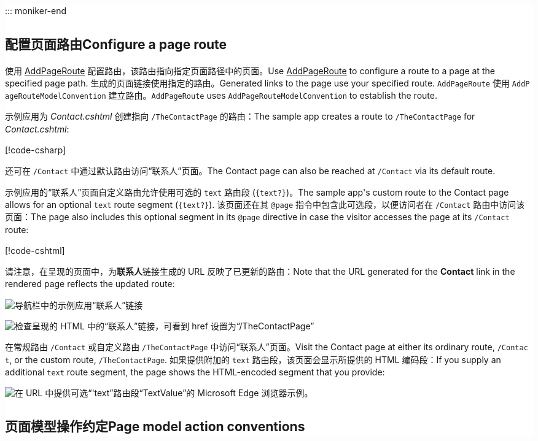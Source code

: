 ::: moniker-end

## <a name="configure-a-page-route"></a><span data-ttu-id="b6860-245">配置页面路由</span><span class="sxs-lookup"><span data-stu-id="b6860-245">Configure a page route</span></span>

<span data-ttu-id="b6860-246">使用 [AddPageRoute](/dotnet/api/microsoft.extensions.dependencyinjection.pageconventioncollectionextensions.addpageroute) 配置路由，该路由指向指定页面路径中的页面。</span><span class="sxs-lookup"><span data-stu-id="b6860-246">Use [AddPageRoute](/dotnet/api/microsoft.extensions.dependencyinjection.pageconventioncollectionextensions.addpageroute) to configure a route to a page at the specified page path.</span></span> <span data-ttu-id="b6860-247">生成的页面链接使用指定的路由。</span><span class="sxs-lookup"><span data-stu-id="b6860-247">Generated links to the page use your specified route.</span></span> <span data-ttu-id="b6860-248">`AddPageRoute` 使用 `AddPageRouteModelConvention` 建立路由。</span><span class="sxs-lookup"><span data-stu-id="b6860-248">`AddPageRoute` uses `AddPageRouteModelConvention` to establish the route.</span></span>

<span data-ttu-id="b6860-249">示例应用为 *Contact.cshtml* 创建指向 `/TheContactPage` 的路由：</span><span class="sxs-lookup"><span data-stu-id="b6860-249">The sample app creates a route to `/TheContactPage` for *Contact.cshtml*:</span></span>

[!code-csharp[](razor-pages-conventions/sample/Startup.cs?name=snippet5)]

<span data-ttu-id="b6860-250">还可在 `/Contact` 中通过默认路由访问“联系人”页面。</span><span class="sxs-lookup"><span data-stu-id="b6860-250">The Contact page can also be reached at `/Contact` via its default route.</span></span>

<span data-ttu-id="b6860-251">示例应用的“联系人”页面自定义路由允许使用可选的 `text` 路由段 (`{text?}`)。</span><span class="sxs-lookup"><span data-stu-id="b6860-251">The sample app's custom route to the Contact page allows for an optional `text` route segment (`{text?}`).</span></span> <span data-ttu-id="b6860-252">该页面还在其 `@page` 指令中包含此可选段，以便访问者在 `/Contact` 路由中访问该页面：</span><span class="sxs-lookup"><span data-stu-id="b6860-252">The page also includes this optional segment in its `@page` directive in case the visitor accesses the page at its `/Contact` route:</span></span>

[!code-cshtml[](razor-pages-conventions/sample/Pages/Contact.cshtml?highlight=1)]

<span data-ttu-id="b6860-253">请注意，在呈现的页面中，为**联系人**链接生成的 URL 反映了已更新的路由：</span><span class="sxs-lookup"><span data-stu-id="b6860-253">Note that the URL generated for the **Contact** link in the rendered page reflects the updated route:</span></span>

![导航栏中的示例应用“联系人”链接](razor-pages-conventions/_static/contact-link.png)

![检查呈现的 HTML 中的“联系人”链接，可看到 href 设置为“/TheContactPage”](razor-pages-conventions/_static/contact-link-source.png)

<span data-ttu-id="b6860-256">在常规路由 `/Contact` 或自定义路由 `/TheContactPage` 中访问“联系人”页面。</span><span class="sxs-lookup"><span data-stu-id="b6860-256">Visit the Contact page at either its ordinary route, `/Contact`, or the custom route, `/TheContactPage`.</span></span> <span data-ttu-id="b6860-257">如果提供附加的 `text` 路由段，该页面会显示所提供的 HTML 编码段：</span><span class="sxs-lookup"><span data-stu-id="b6860-257">If you supply an additional `text` route segment, the page shows the HTML-encoded segment that you provide:</span></span>

![在 URL 中提供可选“'text”路由段“TextValue”的 Microsoft Edge 浏览器示例。](razor-pages-conventions/_static/route-segment-with-custom-route.png)

## <a name="page-model-action-conventions"></a><span data-ttu-id="b6860-260">页面模型操作约定</span><span class="sxs-lookup"><span data-stu-id="b6860-260">Page model action conventions</span></span>
